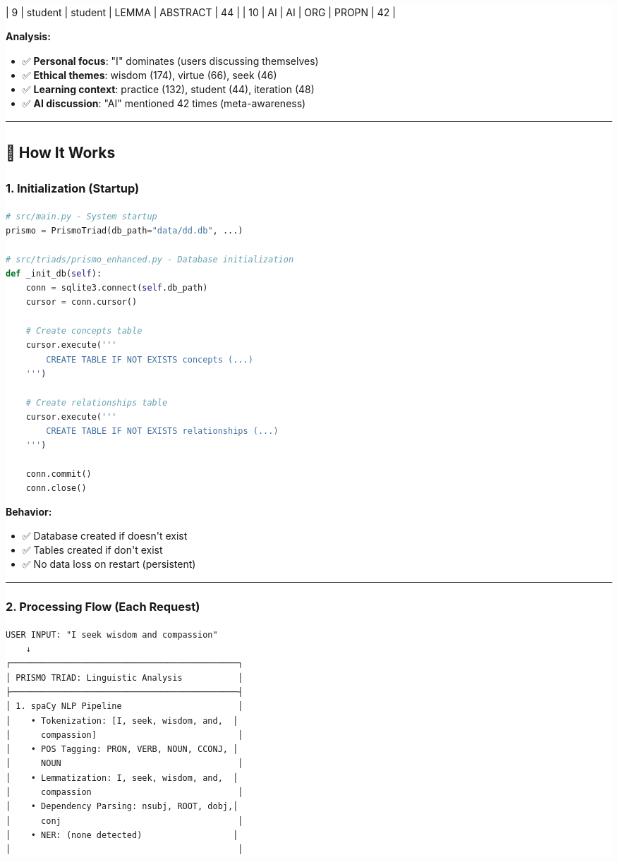 | 9 | student | student | LEMMA | ABSTRACT | 44 |
| 10 | AI | AI | ORG | PROPN | 42 |

**Analysis:**
- ✅ **Personal focus**: "I" dominates (users discussing themselves)
- ✅ **Ethical themes**: wisdom (174), virtue (66), seek (46)
- ✅ **Learning context**: practice (132), student (44), iteration (48)
- ✅ **AI discussion**: "AI" mentioned 42 times (meta-awareness)

---

## 🔄 How It Works

### 1. Initialization (Startup)

```python
# src/main.py - System startup
prismo = PrismoTriad(db_path="data/dd.db", ...)

# src/triads/prismo_enhanced.py - Database initialization
def _init_db(self):
    conn = sqlite3.connect(self.db_path)
    cursor = conn.cursor()
    
    # Create concepts table
    cursor.execute('''
        CREATE TABLE IF NOT EXISTS concepts (...)
    ''')
    
    # Create relationships table
    cursor.execute('''
        CREATE TABLE IF NOT EXISTS relationships (...)
    ''')
    
    conn.commit()
    conn.close()
```

**Behavior:**
- ✅ Database created if doesn't exist
- ✅ Tables created if don't exist
- ✅ No data loss on restart (persistent)

---

### 2. Processing Flow (Each Request)

```
USER INPUT: "I seek wisdom and compassion"
    ↓
┌─────────────────────────────────────────────┐
│ PRISMO TRIAD: Linguistic Analysis           │
├─────────────────────────────────────────────┤
│ 1. spaCy NLP Pipeline                       │
│    • Tokenization: [I, seek, wisdom, and,  │
│      compassion]                            │
│    • POS Tagging: PRON, VERB, NOUN, CCONJ, │
│      NOUN                                   │
│    • Lemmatization: I, seek, wisdom, and,  │
│      compassion                             │
│    • Dependency Parsing: nsubj, ROOT, dobj,│
│      conj                                   │
│    • NER: (none detected)                  │
│                                             │
```